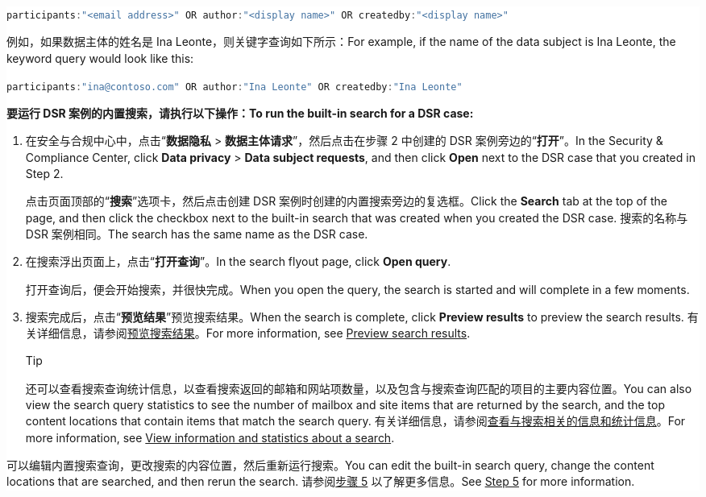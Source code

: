 ```powershell
participants:"<email address>" OR author:"<display name>" OR createdby:"<display name>"
```

<span data-ttu-id="dc17d-192">例如，如果数据主体的姓名是 Ina Leonte，则关键字查询如下所示：</span><span class="sxs-lookup"><span data-stu-id="dc17d-192">For example, if the name of the data subject is Ina Leonte, the keyword query would look like this:</span></span>
  
```powershell
participants:"ina@contoso.com" OR author:"Ina Leonte" OR createdby:"Ina Leonte"
```

 <span data-ttu-id="dc17d-193">**要运行 DSR 案例的内置搜索，请执行以下操作：**</span><span class="sxs-lookup"><span data-stu-id="dc17d-193">**To run the built-in search for a DSR case:**</span></span>
  
1. <span data-ttu-id="dc17d-194">在安全与合规中心中，点击“**数据隐私** \> **数据主体请求**”，然后点击在步骤 2 中创建的 DSR 案例旁边的“**打开**”。</span><span class="sxs-lookup"><span data-stu-id="dc17d-194">In the Security & Compliance Center, click **Data privacy** \> **Data subject requests**, and then click **Open** next to the DSR case that you created in Step 2.</span></span> 
    
    <span data-ttu-id="dc17d-195">点击页面顶部的“**搜索**”选项卡，然后点击创建 DSR 案例时创建的内置搜索旁边的复选框。</span><span class="sxs-lookup"><span data-stu-id="dc17d-195">Click the **Search** tab at the top of the page, and then click the checkbox next to the built-in search that was created when you created the DSR case.</span></span> <span data-ttu-id="dc17d-196">搜索的名称与 DSR 案例相同。</span><span class="sxs-lookup"><span data-stu-id="dc17d-196">The search has the same name as the DSR case.</span></span> 
    
2. <span data-ttu-id="dc17d-197">在搜索浮出页面上，点击“**打开查询**”。</span><span class="sxs-lookup"><span data-stu-id="dc17d-197">In the search flyout page, click **Open query**.</span></span>
    
    <span data-ttu-id="dc17d-198">打开查询后，便会开始搜索，并很快完成。</span><span class="sxs-lookup"><span data-stu-id="dc17d-198">When you open the query, the search is started and will complete in a few moments.</span></span> 
    
3. <span data-ttu-id="dc17d-199">搜索完成后，点击“**预览结果**”预览搜索结果。</span><span class="sxs-lookup"><span data-stu-id="dc17d-199">When the search is complete, click **Preview results** to preview the search results.</span></span> <span data-ttu-id="dc17d-200">有关详细信息，请参阅[预览搜索结果](/microsoft-365/compliance/content-search#preview-search-results)。</span><span class="sxs-lookup"><span data-stu-id="dc17d-200">For more information, see [Preview search results](/microsoft-365/compliance/content-search#preview-search-results).</span></span>
    
    > [!TIP]
    > <span data-ttu-id="dc17d-201">还可以查看搜索查询统计信息，以查看搜索返回的邮箱和网站项数量，以及包含与搜索查询匹配的项目的主要内容位置。</span><span class="sxs-lookup"><span data-stu-id="dc17d-201">You can also view the search query statistics to see the number of mailbox and site items that are returned by the search, and the top content locations that contain items that match the search query.</span></span> <span data-ttu-id="dc17d-202">有关详细信息，请参阅[查看与搜索相关的信息和统计信息](/microsoft-365/compliance/content-search#view-information-and-statistics-about-a-search)。</span><span class="sxs-lookup"><span data-stu-id="dc17d-202">For more information, see [View information and statistics about a search](/microsoft-365/compliance/content-search#view-information-and-statistics-about-a-search).</span></span> 
  
<span data-ttu-id="dc17d-203">可以编辑内置搜索查询，更改搜索的内容位置，然后重新运行搜索。</span><span class="sxs-lookup"><span data-stu-id="dc17d-203">You can edit the built-in search query, change the content locations that are searched, and then rerun the search.</span></span> <span data-ttu-id="dc17d-204">请参阅[步骤 5](#optional-step-5-revise-the-built-in-search-query) 以了解更多信息。</span><span class="sxs-lookup"><span data-stu-id="dc17d-204">See [Step 5](#optional-step-5-revise-the-built-in-search-query) for more information.</span></span> 
  